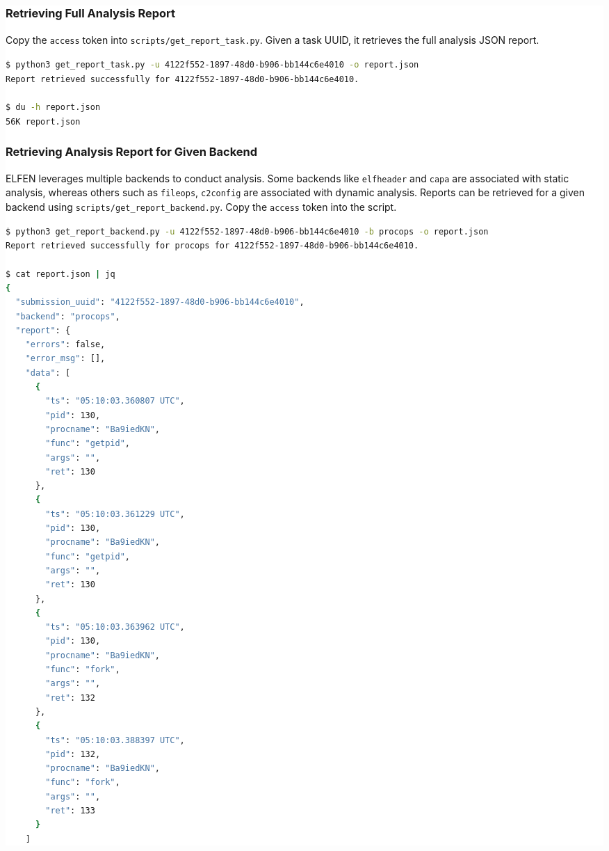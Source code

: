 ### Retrieving Full Analysis Report

Copy the `access` token into `scripts/get_report_task.py`. Given a task UUID, it retrieves the full analysis JSON report.

```bash
$ python3 get_report_task.py -u 4122f552-1897-48d0-b906-bb144c6e4010 -o report.json
Report retrieved successfully for 4122f552-1897-48d0-b906-bb144c6e4010.

$ du -h report.json 
56K report.json
```

### Retrieving Analysis Report for Given Backend

ELFEN leverages multiple backends to conduct analysis. Some backends like `elfheader` and `capa` are associated with static analysis, whereas others such as `fileops`, `c2config` are associated with dynamic analysis. Reports can be retrieved for a given backend using `scripts/get_report_backend.py`. Copy the `access` token into the script.

```bash
$ python3 get_report_backend.py -u 4122f552-1897-48d0-b906-bb144c6e4010 -b procops -o report.json
Report retrieved successfully for procops for 4122f552-1897-48d0-b906-bb144c6e4010.

$ cat report.json | jq
{
  "submission_uuid": "4122f552-1897-48d0-b906-bb144c6e4010",
  "backend": "procops",
  "report": {
    "errors": false,
    "error_msg": [],
    "data": [
      {
        "ts": "05:10:03.360807 UTC",
        "pid": 130,
        "procname": "Ba9iedKN",
        "func": "getpid",
        "args": "",
        "ret": 130
      },
      {
        "ts": "05:10:03.361229 UTC",
        "pid": 130,
        "procname": "Ba9iedKN",
        "func": "getpid",
        "args": "",
        "ret": 130
      },
      {
        "ts": "05:10:03.363962 UTC",
        "pid": 130,
        "procname": "Ba9iedKN",
        "func": "fork",
        "args": "",
        "ret": 132
      },
      {
        "ts": "05:10:03.388397 UTC",
        "pid": 132,
        "procname": "Ba9iedKN",
        "func": "fork",
        "args": "",
        "ret": 133
      }
    ]
```